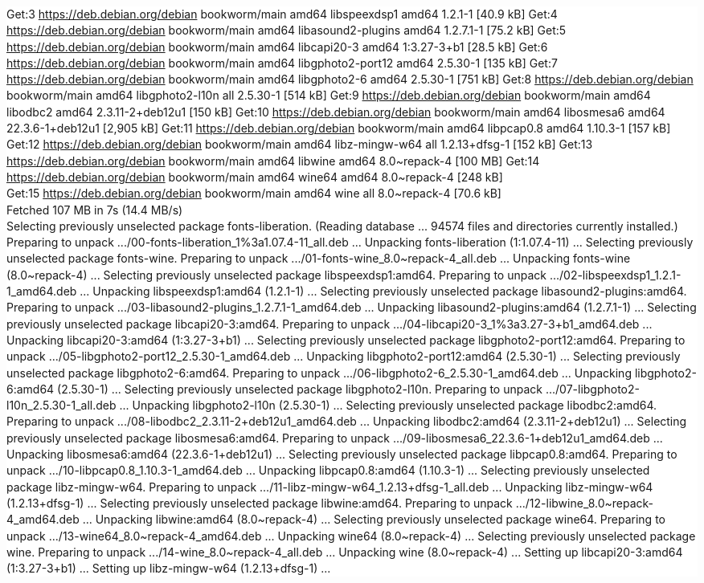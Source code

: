 Get:3 https://deb.debian.org/debian bookworm/main amd64 libspeexdsp1 amd64 1.2.1-1 [40.9 kB]
Get:4 https://deb.debian.org/debian bookworm/main amd64 libasound2-plugins amd64 1.2.7.1-1 [75.2 kB]
Get:5 https://deb.debian.org/debian bookworm/main amd64 libcapi20-3 amd64 1:3.27-3+b1 [28.5 kB]
Get:6 https://deb.debian.org/debian bookworm/main amd64 libgphoto2-port12 amd64 2.5.30-1 [135 kB]
Get:7 https://deb.debian.org/debian bookworm/main amd64 libgphoto2-6 amd64 2.5.30-1 [751 kB]
Get:8 https://deb.debian.org/debian bookworm/main amd64 libgphoto2-l10n all 2.5.30-1 [514 kB]
Get:9 https://deb.debian.org/debian bookworm/main amd64 libodbc2 amd64 2.3.11-2+deb12u1 [150 kB]
Get:10 https://deb.debian.org/debian bookworm/main amd64 libosmesa6 amd64 22.3.6-1+deb12u1 [2,905 kB]
Get:11 https://deb.debian.org/debian bookworm/main amd64 libpcap0.8 amd64 1.10.3-1 [157 kB]
Get:12 https://deb.debian.org/debian bookworm/main amd64 libz-mingw-w64 all 1.2.13+dfsg-1 [152 kB]
Get:13 https://deb.debian.org/debian bookworm/main amd64 libwine amd64 8.0~repack-4 [100 MB]
Get:14 https://deb.debian.org/debian bookworm/main amd64 wine64 amd64 8.0~repack-4 [248 kB]                                                                                                 
Get:15 https://deb.debian.org/debian bookworm/main amd64 wine all 8.0~repack-4 [70.6 kB]                                                                                                    
Fetched 107 MB in 7s (14.4 MB/s)                                                                                                                                                            
Selecting previously unselected package fonts-liberation.
(Reading database ... 94574 files and directories currently installed.)
Preparing to unpack .../00-fonts-liberation_1%3a1.07.4-11_all.deb ...
Unpacking fonts-liberation (1:1.07.4-11) ...
Selecting previously unselected package fonts-wine.
Preparing to unpack .../01-fonts-wine_8.0~repack-4_all.deb ...
Unpacking fonts-wine (8.0~repack-4) ...
Selecting previously unselected package libspeexdsp1:amd64.
Preparing to unpack .../02-libspeexdsp1_1.2.1-1_amd64.deb ...
Unpacking libspeexdsp1:amd64 (1.2.1-1) ...
Selecting previously unselected package libasound2-plugins:amd64.
Preparing to unpack .../03-libasound2-plugins_1.2.7.1-1_amd64.deb ...
Unpacking libasound2-plugins:amd64 (1.2.7.1-1) ...
Selecting previously unselected package libcapi20-3:amd64.
Preparing to unpack .../04-libcapi20-3_1%3a3.27-3+b1_amd64.deb ...
Unpacking libcapi20-3:amd64 (1:3.27-3+b1) ...
Selecting previously unselected package libgphoto2-port12:amd64.
Preparing to unpack .../05-libgphoto2-port12_2.5.30-1_amd64.deb ...
Unpacking libgphoto2-port12:amd64 (2.5.30-1) ...
Selecting previously unselected package libgphoto2-6:amd64.
Preparing to unpack .../06-libgphoto2-6_2.5.30-1_amd64.deb ...
Unpacking libgphoto2-6:amd64 (2.5.30-1) ...
Selecting previously unselected package libgphoto2-l10n.
Preparing to unpack .../07-libgphoto2-l10n_2.5.30-1_all.deb ...
Unpacking libgphoto2-l10n (2.5.30-1) ...
Selecting previously unselected package libodbc2:amd64.
Preparing to unpack .../08-libodbc2_2.3.11-2+deb12u1_amd64.deb ...
Unpacking libodbc2:amd64 (2.3.11-2+deb12u1) ...
Selecting previously unselected package libosmesa6:amd64.
Preparing to unpack .../09-libosmesa6_22.3.6-1+deb12u1_amd64.deb ...
Unpacking libosmesa6:amd64 (22.3.6-1+deb12u1) ...
Selecting previously unselected package libpcap0.8:amd64.
Preparing to unpack .../10-libpcap0.8_1.10.3-1_amd64.deb ...
Unpacking libpcap0.8:amd64 (1.10.3-1) ...
Selecting previously unselected package libz-mingw-w64.
Preparing to unpack .../11-libz-mingw-w64_1.2.13+dfsg-1_all.deb ...
Unpacking libz-mingw-w64 (1.2.13+dfsg-1) ...
Selecting previously unselected package libwine:amd64.
Preparing to unpack .../12-libwine_8.0~repack-4_amd64.deb ...
Unpacking libwine:amd64 (8.0~repack-4) ...
Selecting previously unselected package wine64.
Preparing to unpack .../13-wine64_8.0~repack-4_amd64.deb ...
Unpacking wine64 (8.0~repack-4) ...
Selecting previously unselected package wine.
Preparing to unpack .../14-wine_8.0~repack-4_all.deb ...
Unpacking wine (8.0~repack-4) ...
Setting up libcapi20-3:amd64 (1:3.27-3+b1) ...
Setting up libz-mingw-w64 (1.2.13+dfsg-1) ...